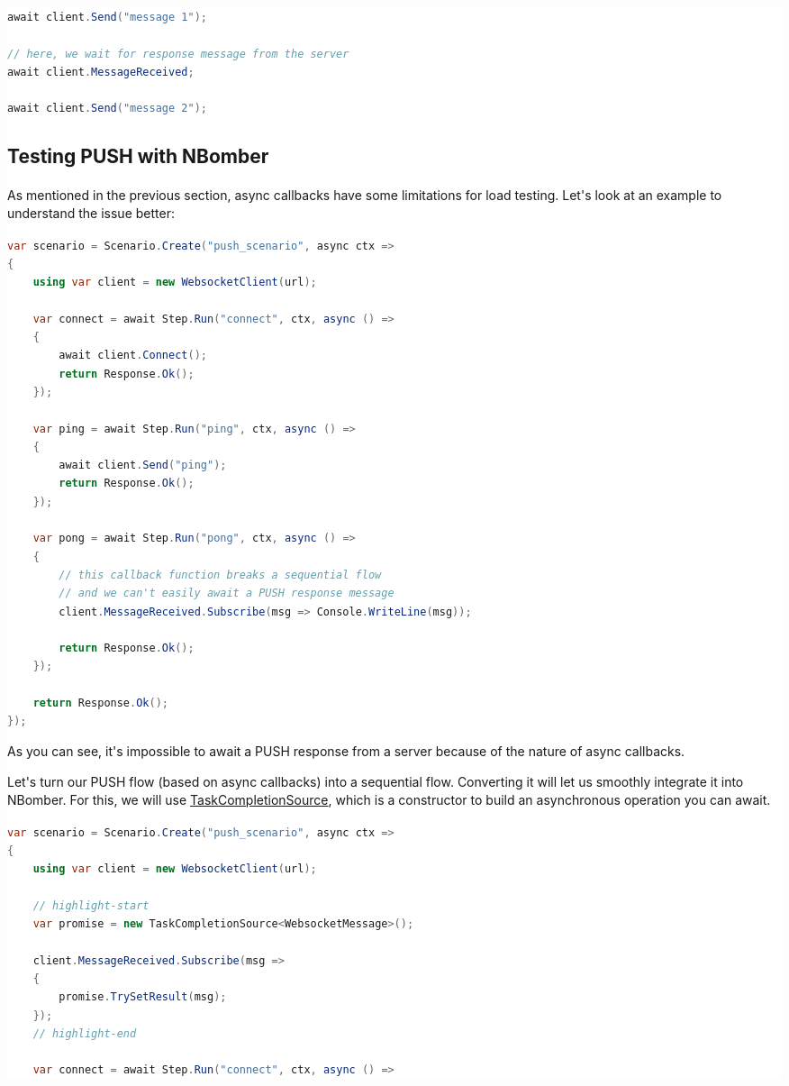 ```csharp
await client.Send("message 1");

// here, we wait for response message from the server
await client.MessageReceived; 

await client.Send("message 2");
```

## Testing PUSH with NBomber
As mentioned in the previous section, async callbacks have some limitations for load testing. Let's look at an example to understand the issue better:

```csharp
var scenario = Scenario.Create("push_scenario", async ctx =>
{
    using var client = new WebsocketClient(url);

    var connect = await Step.Run("connect", ctx, async () =>
    {
        await client.Connect();
        return Response.Ok();
    });   

    var ping = await Step.Run("ping", ctx, async () =>
    {
        await client.Send("ping");
        return Response.Ok();
    });       

    var pong = await Step.Run("pong", ctx, async () =>
    {
        // this callback function breaks a sequential flow
        // and we can't easily await a PUSH response message
        client.MessageReceived.Subscribe(msg => Console.WriteLine(msg)); 

        return Response.Ok();
    });

    return Response.Ok();
});
```

As you can see, it's impossible to await a PUSH response from a server because of the nature of async callbacks.

Let's turn our PUSH flow (based on async callbacks) into a sequential flow. Converting it will let us smoothly integrate it into NBomber. For this, we will use [TaskCompletionSource](https://learn.microsoft.com/en-us/dotnet/api/system.threading.tasks.taskcompletionsource-1?view=net-7.0), which is a constructor to build an asynchronous operation you can await.

```csharp
var scenario = Scenario.Create("push_scenario", async ctx =>
{
    using var client = new WebsocketClient(url);

    // highlight-start
    var promise = new TaskCompletionSource<WebsocketMessage>();

    client.MessageReceived.Subscribe(msg => 
    {
        promise.TrySetResult(msg);        
    });
    // highlight-end

    var connect = await Step.Run("connect", ctx, async () =>
```
